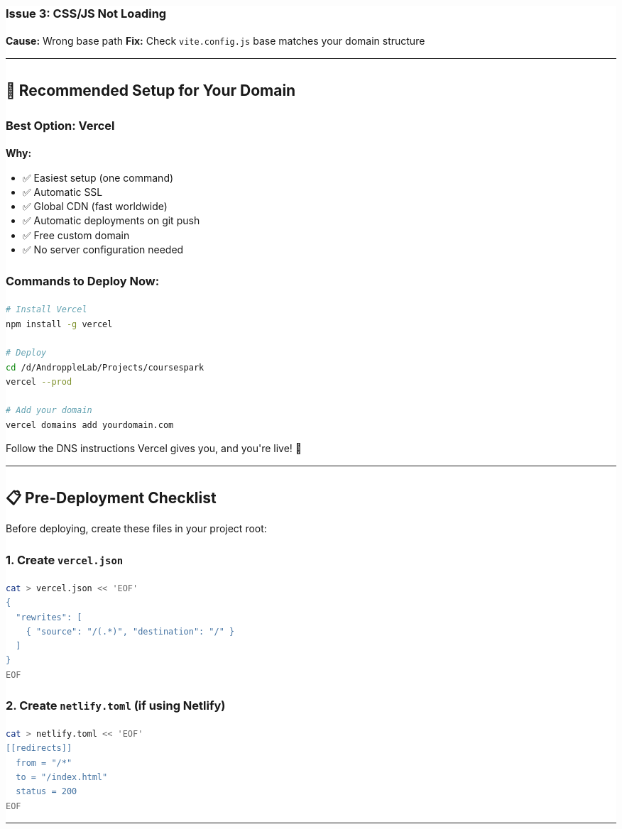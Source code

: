 ### Issue 3: CSS/JS Not Loading
**Cause:** Wrong base path
**Fix:** Check `vite.config.js` base matches your domain structure

---

## 🎯 Recommended Setup for Your Domain

### Best Option: Vercel
**Why:**
- ✅ Easiest setup (one command)
- ✅ Automatic SSL
- ✅ Global CDN (fast worldwide)
- ✅ Automatic deployments on git push
- ✅ Free custom domain
- ✅ No server configuration needed

### Commands to Deploy Now:
```bash
# Install Vercel
npm install -g vercel

# Deploy
cd /d/AndroppleLab/Projects/coursespark
vercel --prod

# Add your domain
vercel domains add yourdomain.com
```

Follow the DNS instructions Vercel gives you, and you're live! 🚀

---

## 📋 Pre-Deployment Checklist

Before deploying, create these files in your project root:

### 1. Create `vercel.json`
```bash
cat > vercel.json << 'EOF'
{
  "rewrites": [
    { "source": "/(.*)", "destination": "/" }
  ]
}
EOF
```

### 2. Create `netlify.toml` (if using Netlify)
```bash
cat > netlify.toml << 'EOF'
[[redirects]]
  from = "/*"
  to = "/index.html"
  status = 200
EOF
```

---